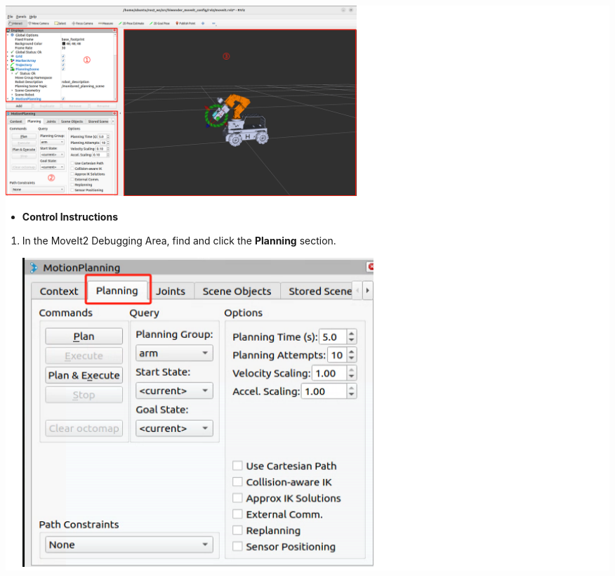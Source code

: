 <img src="../_static/media/chapter_10/section_3/media/image33.png"  style="width:500px"   class="common_img"/>

* **Control Instructions**

1. In the MoveIt2 Debugging Area, find and click the **Planning** section.

   <img src="../_static/media/chapter_10/section_3/media/image34.png"  style="width:500px"   class="common_img"/>
